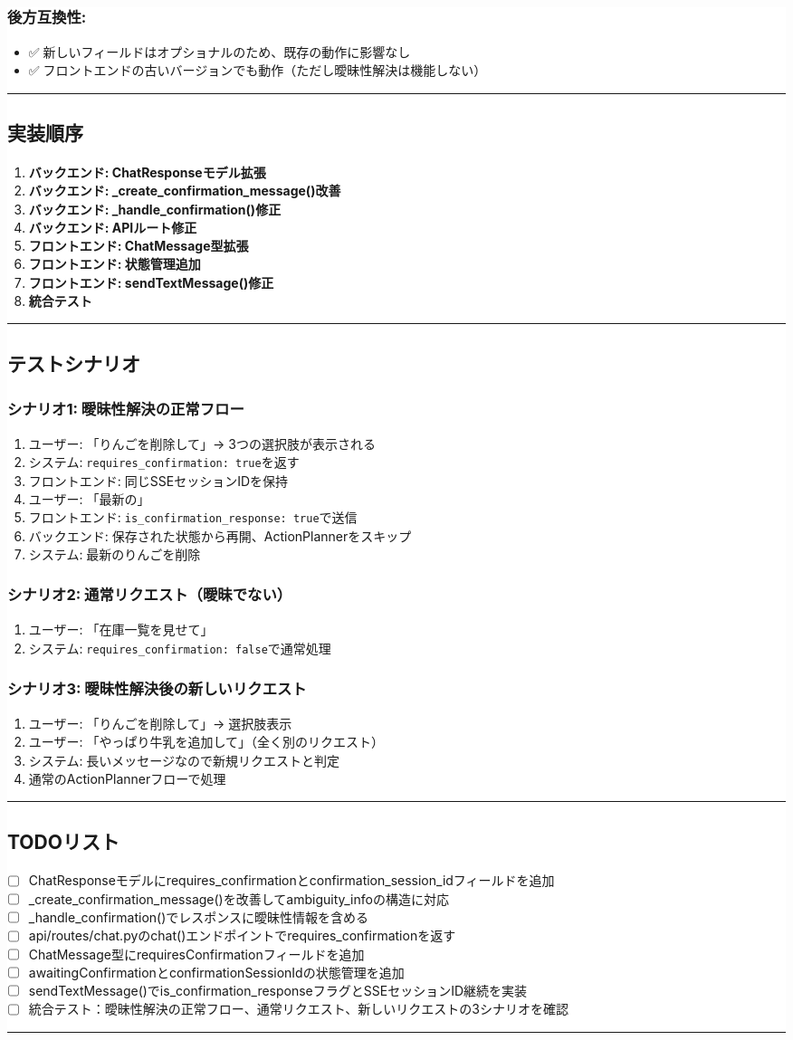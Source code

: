 ### **後方互換性:**
- ✅ 新しいフィールドはオプショナルのため、既存の動作に影響なし
- ✅ フロントエンドの古いバージョンでも動作（ただし曖昧性解決は機能しない）

---

## 実装順序

1. **バックエンド: ChatResponseモデル拡張**
2. **バックエンド: _create_confirmation_message()改善**
3. **バックエンド: _handle_confirmation()修正**
4. **バックエンド: APIルート修正**
5. **フロントエンド: ChatMessage型拡張**
6. **フロントエンド: 状態管理追加**
7. **フロントエンド: sendTextMessage()修正**
8. **統合テスト**

---

## テストシナリオ

### **シナリオ1: 曖昧性解決の正常フロー**
1. ユーザー: 「りんごを削除して」→ 3つの選択肢が表示される
2. システム: `requires_confirmation: true`を返す
3. フロントエンド: 同じSSEセッションIDを保持
4. ユーザー: 「最新の」
5. フロントエンド: `is_confirmation_response: true`で送信
6. バックエンド: 保存された状態から再開、ActionPlannerをスキップ
7. システム: 最新のりんごを削除

### **シナリオ2: 通常リクエスト（曖昧でない）**
1. ユーザー: 「在庫一覧を見せて」
2. システム: `requires_confirmation: false`で通常処理

### **シナリオ3: 曖昧性解決後の新しいリクエスト**
1. ユーザー: 「りんごを削除して」→ 選択肢表示
2. ユーザー: 「やっぱり牛乳を追加して」（全く別のリクエスト）
3. システム: 長いメッセージなので新規リクエストと判定
4. 通常のActionPlannerフローで処理

---

## TODOリスト

- [ ] ChatResponseモデルにrequires_confirmationとconfirmation_session_idフィールドを追加
- [ ] _create_confirmation_message()を改善してambiguity_infoの構造に対応
- [ ] _handle_confirmation()でレスポンスに曖昧性情報を含める
- [ ] api/routes/chat.pyのchat()エンドポイントでrequires_confirmationを返す
- [ ] ChatMessage型にrequiresConfirmationフィールドを追加
- [ ] awaitingConfirmationとconfirmationSessionIdの状態管理を追加
- [ ] sendTextMessage()でis_confirmation_responseフラグとSSEセッションID継続を実装
- [ ] 統合テスト：曖昧性解決の正常フロー、通常リクエスト、新しいリクエストの3シナリオを確認

---